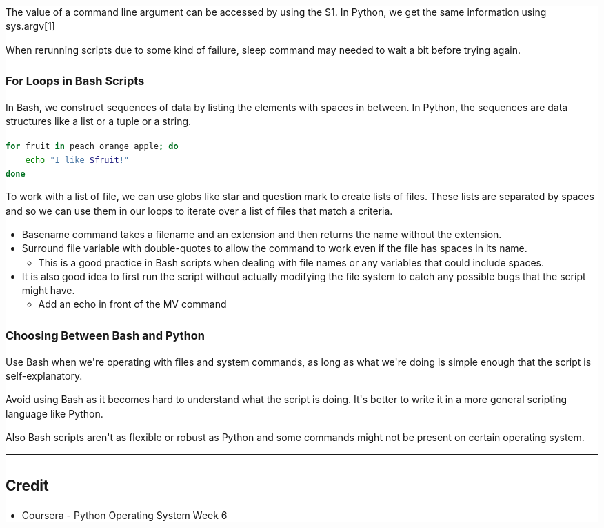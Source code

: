 The value of a command line argument can be accessed by using the $1. In Python, we get the same information using sys.argv[1]

When rerunning scripts due to some kind of failure, sleep command may needed to wait a bit before trying again.

### For Loops in Bash Scripts
In Bash, we construct sequences of data by listing the elements with spaces in between. In Python, the sequences are data structures like a list or a tuple or a string.

```Bash
for fruit in peach orange apple; do
    echo "I like $fruit!"
done
```
To work with a list of file, we can use globs like star and question mark to create lists of files. These lists are separated by spaces and so we can use them in our loops to iterate over a list of files that match a criteria.

* Basename command takes a filename and an extension and then returns the name without the extension.
* Surround file variable with double-quotes to allow the command to work even if the file has spaces in its name.
    * This is a good practice in Bash scripts when dealing with file names or any variables that could include spaces.
* It is also good idea to first run the script without actually modifying the file system to catch any possible bugs that the script might have.
    * Add an echo in front of the MV command

### Choosing Between Bash and Python
Use Bash when we're operating with files and system commands, as long as what we're doing is simple enough that the script is self-explanatory.

Avoid using Bash as it becomes hard to understand what the script is doing. It's better to write it in a more general scripting language like Python.

Also Bash scripts aren't as flexible or robust as Python and some commands might not be present on certain operating system.

---

## Credit
* [Coursera - Python Operating System Week 6](https://www.coursera.org/learn/python-operating-system/home/week/6)